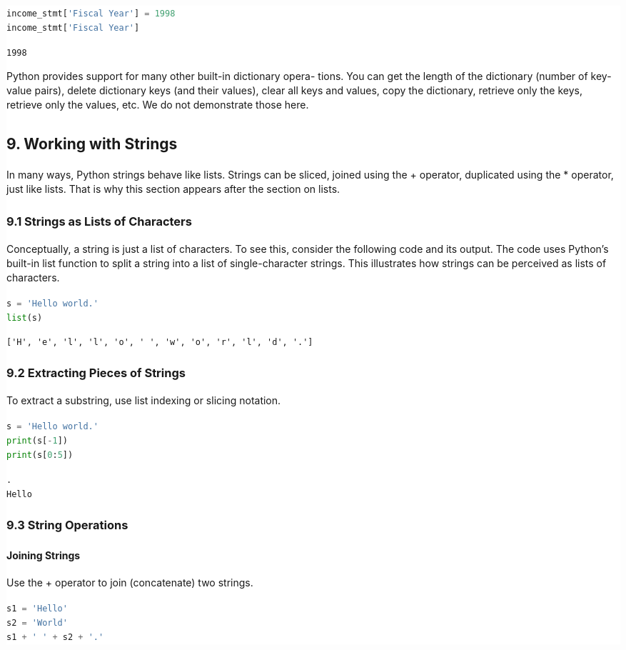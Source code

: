 
```python
income_stmt['Fiscal Year'] = 1998
income_stmt['Fiscal Year']
```




    1998



Python provides support for many other built-in dictionary opera- tions. You can get the length of the dictionary (number of key-value pairs), delete dictionary keys (and their values), clear all keys and values, copy the dictionary, retrieve only the keys, retrieve only the values, etc. We do not demonstrate those here.
## 9. Working with Strings
In many ways, Python strings behave like lists. Strings can be sliced, joined using the + operator, duplicated using the * operator, just like lists. That is why this section appears after the section on lists.
### 9.1 Strings as Lists of Characters
Conceptually, a string is just a list of characters. To see this, consider the following code and its output. The code uses Python’s built-in list function to split a string into a list of single-character strings. This illustrates how strings can be perceived as lists of characters.


```python
s = 'Hello world.' 
list(s)
```




    ['H', 'e', 'l', 'l', 'o', ' ', 'w', 'o', 'r', 'l', 'd', '.']



### 9.2 Extracting Pieces of Strings
To extract a substring, use list indexing or slicing notation.


```python
s = 'Hello world.' 
print(s[-1]) 
print(s[0:5])
```

    .
    Hello


### 9.3 String Operations
#### Joining Strings
Use the + operator to join (concatenate) two strings.


```python
s1 = 'Hello'
s2 = 'World'
s1 + ' ' + s2 + '.'
```
